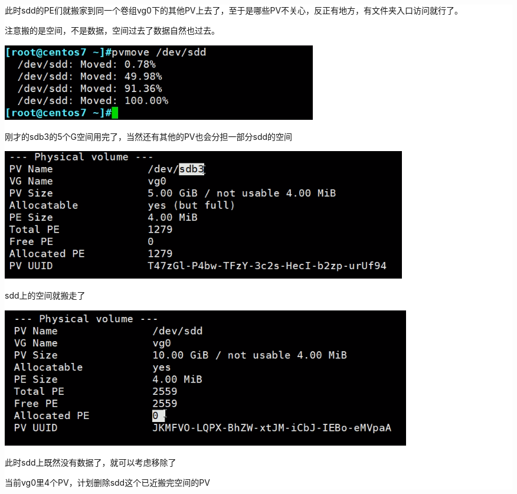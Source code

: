 此时sdd的PE们就搬家到同一个卷组vg0下的其他PV上去了，至于是哪些PV不关心，反正有地方，有文件夹入口访问就行了。

注意搬的是空间，不是数据，空间过去了数据自然也过去。

![image-20220311175738085](9-LVM管理详解.assets/image-20220311175738085.png) 



刚才的sdb3的5个G空间用完了，当然还有其他的PV也会分担一部分sdd的空间

![image-20220311175844554](9-LVM管理详解.assets/image-20220311175844554.png)

sdd上的空间就搬走了

![image-20220311180128713](9-LVM管理详解.assets/image-20220311180128713.png)



此时sdd上既然没有数据了，就可以考虑移除了

当前vg0里4个PV，计划删除sdd这个已近搬完空间的PV
